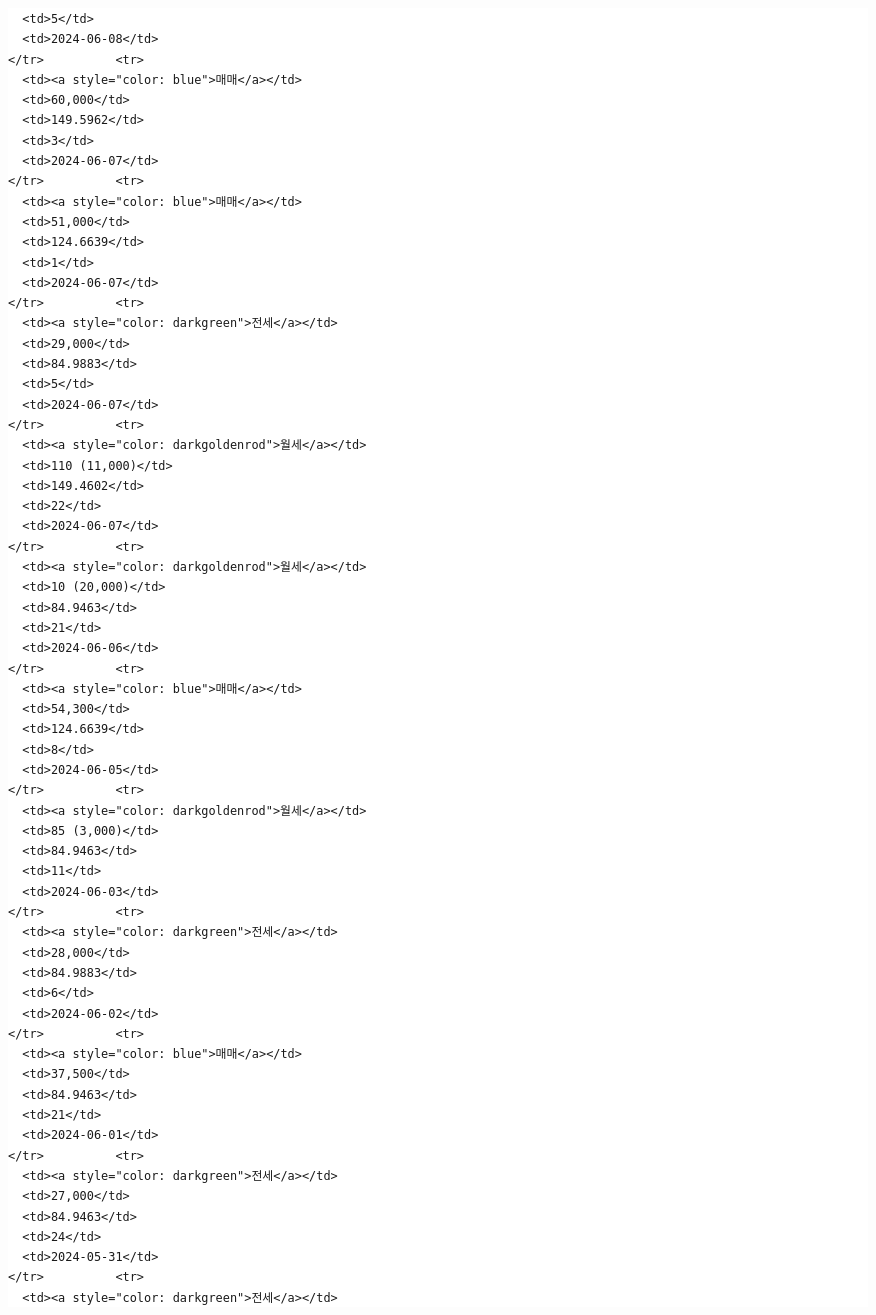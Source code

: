       <td>5</td>
      <td>2024-06-08</td>
    </tr>          <tr>
      <td><a style="color: blue">매매</a></td>
      <td>60,000</td>
      <td>149.5962</td>
      <td>3</td>
      <td>2024-06-07</td>
    </tr>          <tr>
      <td><a style="color: blue">매매</a></td>
      <td>51,000</td>
      <td>124.6639</td>
      <td>1</td>
      <td>2024-06-07</td>
    </tr>          <tr>
      <td><a style="color: darkgreen">전세</a></td>
      <td>29,000</td>
      <td>84.9883</td>
      <td>5</td>
      <td>2024-06-07</td>
    </tr>          <tr>
      <td><a style="color: darkgoldenrod">월세</a></td>
      <td>110 (11,000)</td>
      <td>149.4602</td>
      <td>22</td>
      <td>2024-06-07</td>
    </tr>          <tr>
      <td><a style="color: darkgoldenrod">월세</a></td>
      <td>10 (20,000)</td>
      <td>84.9463</td>
      <td>21</td>
      <td>2024-06-06</td>
    </tr>          <tr>
      <td><a style="color: blue">매매</a></td>
      <td>54,300</td>
      <td>124.6639</td>
      <td>8</td>
      <td>2024-06-05</td>
    </tr>          <tr>
      <td><a style="color: darkgoldenrod">월세</a></td>
      <td>85 (3,000)</td>
      <td>84.9463</td>
      <td>11</td>
      <td>2024-06-03</td>
    </tr>          <tr>
      <td><a style="color: darkgreen">전세</a></td>
      <td>28,000</td>
      <td>84.9883</td>
      <td>6</td>
      <td>2024-06-02</td>
    </tr>          <tr>
      <td><a style="color: blue">매매</a></td>
      <td>37,500</td>
      <td>84.9463</td>
      <td>21</td>
      <td>2024-06-01</td>
    </tr>          <tr>
      <td><a style="color: darkgreen">전세</a></td>
      <td>27,000</td>
      <td>84.9463</td>
      <td>24</td>
      <td>2024-05-31</td>
    </tr>          <tr>
      <td><a style="color: darkgreen">전세</a></td>